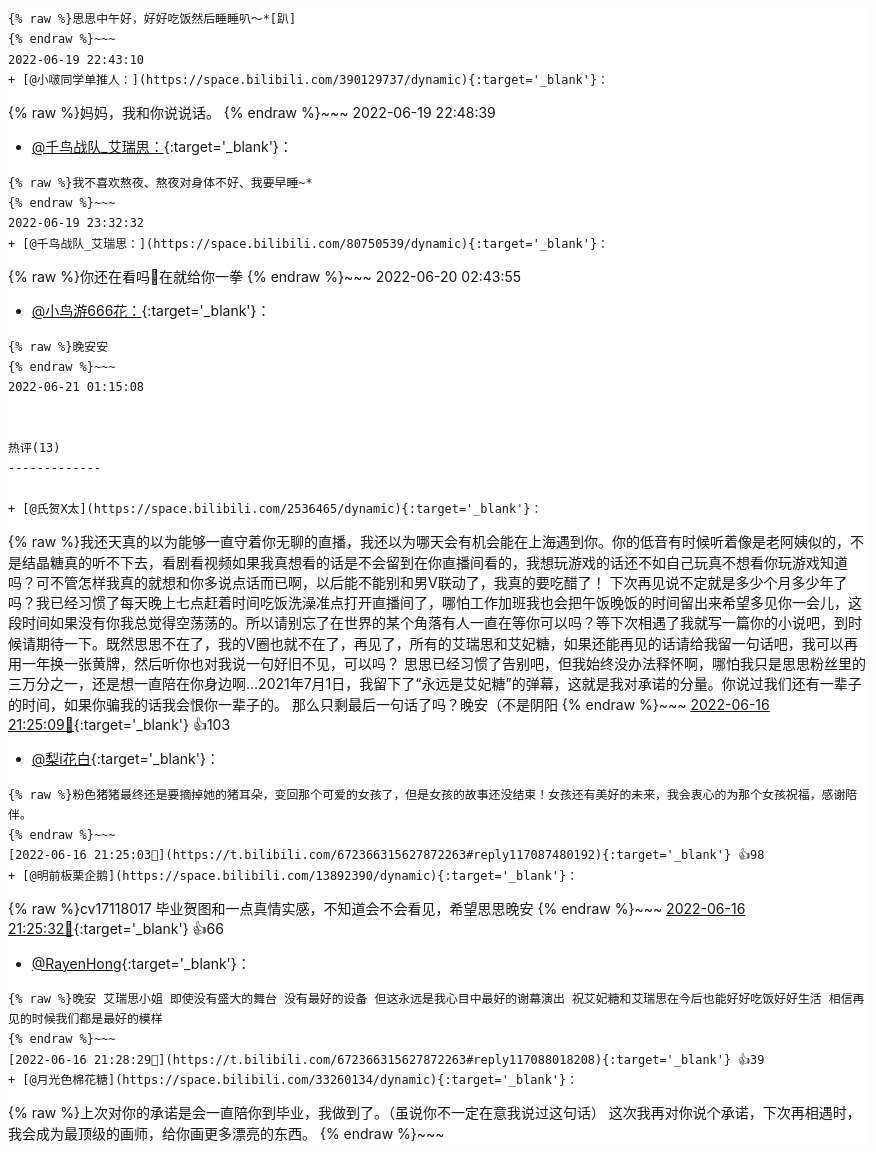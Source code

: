 ~~~
{% raw %}思思中午好，好好吃饭然后睡睡叭～*[趴]
{% endraw %}~~~
2022-06-19 22:43:10
+ [@小啵同学单推人：](https://space.bilibili.com/390129737/dynamic){:target='_blank'}：
~~~
{% raw %}妈妈，我和你说说话。
{% endraw %}~~~
2022-06-19 22:48:39
+ [@千鸟战队_艾瑞思：](https://space.bilibili.com/80750539/dynamic){:target='_blank'}：
~~~
{% raw %}我不喜欢熬夜、熬夜对身体不好、我要早睡~*
{% endraw %}~~~
2022-06-19 23:32:32
+ [@千鸟战队_艾瑞思：](https://space.bilibili.com/80750539/dynamic){:target='_blank'}：
~~~
{% raw %}你还在看吗👀在就给你一拳
{% endraw %}~~~
2022-06-20 02:43:55
+ [@小鸟游666花：](https://space.bilibili.com/29549485/dynamic){:target='_blank'}：
~~~
{% raw %}晚安安
{% endraw %}~~~
2022-06-21 01:15:08


热评(13)
-------------

+ [@氏贺X太](https://space.bilibili.com/2536465/dynamic){:target='_blank'}：
~~~
{% raw %}我还天真的以为能够一直守着你无聊的直播，我还以为哪天会有机会能在上海遇到你。你的低音有时候听着像是老阿姨似的，不是结晶糖真的听不下去，看剧看视频如果我真想看的话是不会留到在你直播间看的，我想玩游戏的话还不如自己玩真不想看你玩游戏知道吗？可不管怎样我真的就想和你多说点话而已啊，以后能不能别和男V联动了，我真的要吃醋了！
下次再见说不定就是多少个月多少年了吗？我已经习惯了每天晚上七点赶着时间吃饭洗澡准点打开直播间了，哪怕工作加班我也会把午饭晚饭的时间留出来希望多见你一会儿，这段时间如果没有你我总觉得空荡荡的。所以请别忘了在世界的某个角落有人一直在等你可以吗？等下次相遇了我就写一篇你的小说吧，到时候请期待一下。既然思思不在了，我的V圈也就不在了，再见了，所有的艾瑞思和艾妃糖，如果还能再见的话请给我留一句话吧，我可以再用一年换一张黄牌，然后听你也对我说一句好旧不见，可以吗？
思思已经习惯了告别吧，但我始终没办法释怀啊，哪怕我只是思思粉丝里的三万分之一，还是想一直陪在你身边啊...2021年7月1日，我留下了“永远是艾妃糖”的弹幕，这就是我对承诺的分量。你说过我们还有一辈子的时间，如果你骗我的话我会恨你一辈子的。
那么只剩最后一句话了吗？晚安（不是阴阳
{% endraw %}~~~
[2022-06-16 21:25:09🔗](https://t.bilibili.com/672366315627872263#reply117087559968){:target='_blank'} 👍103
+ [@梨i花白](https://space.bilibili.com/4859949/dynamic){:target='_blank'}：
~~~
{% raw %}粉色猪猪最终还是要摘掉她的猪耳朵，变回那个可爱的女孩了，但是女孩的故事还没结束！女孩还有美好的未来，我会衷心的为那个女孩祝福，感谢陪伴。
{% endraw %}~~~
[2022-06-16 21:25:03🔗](https://t.bilibili.com/672366315627872263#reply117087480192){:target='_blank'} 👍98
+ [@明前板栗企鹅](https://space.bilibili.com/13892390/dynamic){:target='_blank'}：
~~~
{% raw %}cv17118017 毕业贺图和一点真情实感，不知道会不会看见，希望思思晚安
{% endraw %}~~~
[2022-06-16 21:25:32🔗](https://t.bilibili.com/672366315627872263#reply117087576160){:target='_blank'} 👍66
+ [@RayenHong](https://space.bilibili.com/20185970/dynamic){:target='_blank'}：
~~~
{% raw %}晚安 艾瑞思小姐 即使没有盛大的舞台 没有最好的设备 但这永远是我心目中最好的谢幕演出 祝艾妃糖和艾瑞思在今后也能好好吃饭好好生活 相信再见的时候我们都是最好的模样
{% endraw %}~~~
[2022-06-16 21:28:29🔗](https://t.bilibili.com/672366315627872263#reply117088018208){:target='_blank'} 👍39
+ [@月光色棉花糖](https://space.bilibili.com/33260134/dynamic){:target='_blank'}：
~~~
{% raw %}上次对你的承诺是会一直陪你到毕业，我做到了。（虽说你不一定在意我说过这句话）
这次我再对你说个承诺，下次再相遇时，我会成为最顶级的画师，给你画更多漂亮的东西。
{% endraw %}~~~